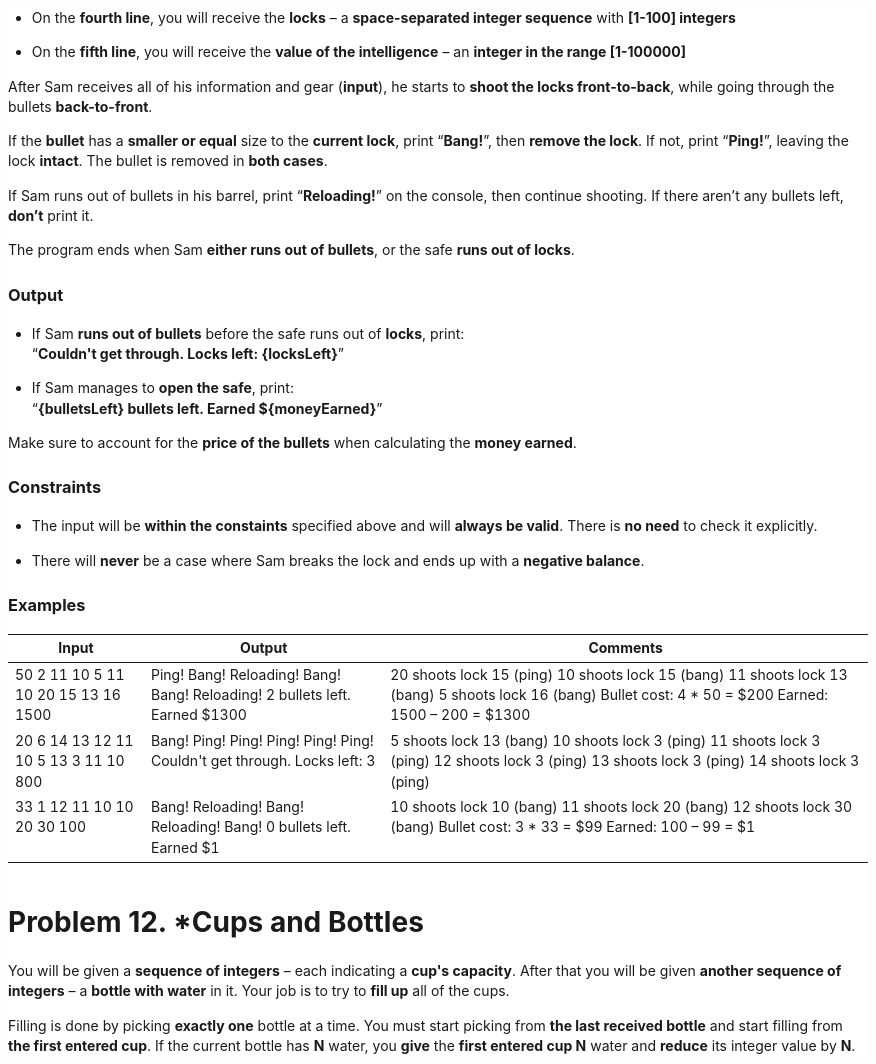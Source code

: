 -   On the **fourth line**, you will receive the **locks** – a **space-separated
    integer sequence** with **[1-100] integers**

-   On the **fifth line**, you will receive the **value of the intelligence** –
    an **integer in the range [1-100000]**

After Sam receives all of his information and gear (**input**), he starts to
**shoot the locks front-to-back**, while going through the bullets
**back-to-front**.

If the **bullet** has a **smaller or equal** size to the **current lock**, print
“**Bang!**”, then **remove the lock**. If not, print “**Ping!**”, leaving the
lock **intact**. The bullet is removed in **both cases**.

If Sam runs out of bullets in his barrel, print “**Reloading!**” on the console,
then continue shooting. If there aren’t any bullets left, **don’t** print it.

The program ends when Sam **either runs out of bullets**, or the safe **runs out
of locks**.

### Output

-   If Sam **runs out of bullets** before the safe runs out of **locks**, print:  
    “**Couldn't get through. Locks left: {locksLeft}**”

-   If Sam manages to **open the safe**, print:  
    “**{bulletsLeft} bullets left. Earned \${moneyEarned}**”

Make sure to account for the **price of the bullets** when calculating the
**money earned**.

### Constraints

-   The input will be **within the constaints** specified above and will
    **always be valid**. There is **no need** to check it explicitly.

-   There will **never** be a case where Sam breaks the lock and ends up with а
    **negative balance**.

### Examples

| **Input**                            | **Output**                                                                  | **Comments**                                                                                                                                                |
|--------------------------------------|-----------------------------------------------------------------------------|-------------------------------------------------------------------------------------------------------------------------------------------------------------|
| 50 2 11 10 5 11 10 20 15 13 16 1500  | Ping! Bang! Reloading! Bang! Bang! Reloading! 2 bullets left. Earned \$1300 | 20 shoots lock 15 (ping) 10 shoots lock 15 (bang) 11 shoots lock 13 (bang) 5 shoots lock 16 (bang) Bullet cost: 4 \* 50 = \$200 Earned: 1500 – 200 = \$1300 |
| 20 6 14 13 12 11 10 5 13 3 11 10 800 | Bang! Ping! Ping! Ping! Ping! Ping! Couldn't get through. Locks left: 3     | 5 shoots lock 13 (bang) 10 shoots lock 3 (ping) 11 shoots lock 3 (ping) 12 shoots lock 3 (ping) 13 shoots lock 3 (ping) 14 shoots lock 3 (ping)             |
| 33 1 12 11 10 10 20 30 100           | Bang! Reloading! Bang! Reloading! Bang! 0 bullets left. Earned \$1          | 10 shoots lock 10 (bang) 11 shoots lock 20 (bang) 12 shoots lock 30 (bang) Bullet cost: 3 \* 33 = \$99 Earned: 100 – 99 = \$1                               |

Problem 12. \*Cups and Bottles
==============================

You will be given a **sequence of integers** – each indicating a **cup's
capacity**. After that you will be given **another sequence of integers** – a
**bottle with water** in it. Your job is to try to **fill up** all of the cups.

Filling is done by picking **exactly one** bottle at a time. You must start
picking from **the last received bottle** and start filling from **the first
entered cup**. If the current bottle has **N** water, you **give** the **first
entered cup N** water and **reduce** its integer value by **N**.
